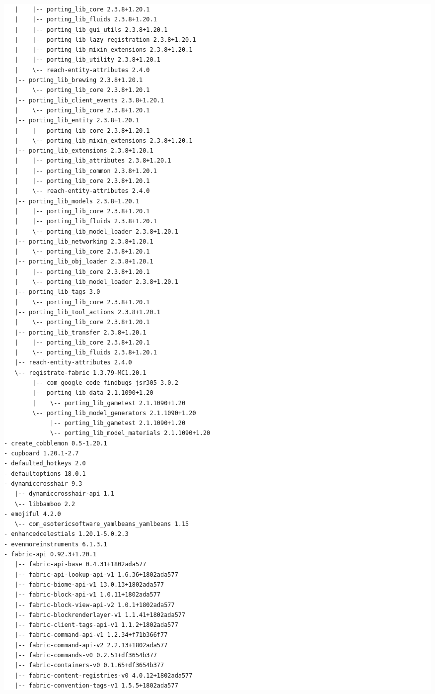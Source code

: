 	   |    |-- porting_lib_core 2.3.8+1.20.1
	   |    |-- porting_lib_fluids 2.3.8+1.20.1
	   |    |-- porting_lib_gui_utils 2.3.8+1.20.1
	   |    |-- porting_lib_lazy_registration 2.3.8+1.20.1
	   |    |-- porting_lib_mixin_extensions 2.3.8+1.20.1
	   |    |-- porting_lib_utility 2.3.8+1.20.1
	   |    \-- reach-entity-attributes 2.4.0
	   |-- porting_lib_brewing 2.3.8+1.20.1
	   |    \-- porting_lib_core 2.3.8+1.20.1
	   |-- porting_lib_client_events 2.3.8+1.20.1
	   |    \-- porting_lib_core 2.3.8+1.20.1
	   |-- porting_lib_entity 2.3.8+1.20.1
	   |    |-- porting_lib_core 2.3.8+1.20.1
	   |    \-- porting_lib_mixin_extensions 2.3.8+1.20.1
	   |-- porting_lib_extensions 2.3.8+1.20.1
	   |    |-- porting_lib_attributes 2.3.8+1.20.1
	   |    |-- porting_lib_common 2.3.8+1.20.1
	   |    |-- porting_lib_core 2.3.8+1.20.1
	   |    \-- reach-entity-attributes 2.4.0
	   |-- porting_lib_models 2.3.8+1.20.1
	   |    |-- porting_lib_core 2.3.8+1.20.1
	   |    |-- porting_lib_fluids 2.3.8+1.20.1
	   |    \-- porting_lib_model_loader 2.3.8+1.20.1
	   |-- porting_lib_networking 2.3.8+1.20.1
	   |    \-- porting_lib_core 2.3.8+1.20.1
	   |-- porting_lib_obj_loader 2.3.8+1.20.1
	   |    |-- porting_lib_core 2.3.8+1.20.1
	   |    \-- porting_lib_model_loader 2.3.8+1.20.1
	   |-- porting_lib_tags 3.0
	   |    \-- porting_lib_core 2.3.8+1.20.1
	   |-- porting_lib_tool_actions 2.3.8+1.20.1
	   |    \-- porting_lib_core 2.3.8+1.20.1
	   |-- porting_lib_transfer 2.3.8+1.20.1
	   |    |-- porting_lib_core 2.3.8+1.20.1
	   |    \-- porting_lib_fluids 2.3.8+1.20.1
	   |-- reach-entity-attributes 2.4.0
	   \-- registrate-fabric 1.3.79-MC1.20.1
	        |-- com_google_code_findbugs_jsr305 3.0.2
	        |-- porting_lib_data 2.1.1090+1.20
	        |    \-- porting_lib_gametest 2.1.1090+1.20
	        \-- porting_lib_model_generators 2.1.1090+1.20
	             |-- porting_lib_gametest 2.1.1090+1.20
	             \-- porting_lib_model_materials 2.1.1090+1.20
	- create_cobblemon 0.5-1.20.1
	- cupboard 1.20.1-2.7
	- defaulted_hotkeys 2.0
	- defaultoptions 18.0.1
	- dynamiccrosshair 9.3
	   |-- dynamiccrosshair-api 1.1
	   \-- libbamboo 2.2
	- emojiful 4.2.0
	   \-- com_esotericsoftware_yamlbeans_yamlbeans 1.15
	- enhancedcelestials 1.20.1-5.0.2.3
	- evenmoreinstruments 6.1.3.1
	- fabric-api 0.92.3+1.20.1
	   |-- fabric-api-base 0.4.31+1802ada577
	   |-- fabric-api-lookup-api-v1 1.6.36+1802ada577
	   |-- fabric-biome-api-v1 13.0.13+1802ada577
	   |-- fabric-block-api-v1 1.0.11+1802ada577
	   |-- fabric-block-view-api-v2 1.0.1+1802ada577
	   |-- fabric-blockrenderlayer-v1 1.1.41+1802ada577
	   |-- fabric-client-tags-api-v1 1.1.2+1802ada577
	   |-- fabric-command-api-v1 1.2.34+f71b366f77
	   |-- fabric-command-api-v2 2.2.13+1802ada577
	   |-- fabric-commands-v0 0.2.51+df3654b377
	   |-- fabric-containers-v0 0.1.65+df3654b377
	   |-- fabric-content-registries-v0 4.0.12+1802ada577
	   |-- fabric-convention-tags-v1 1.5.5+1802ada577
